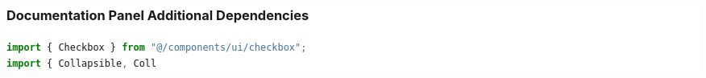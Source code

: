 
### Documentation Panel Additional Dependencies

```typescript
import { Checkbox } from "@/components/ui/checkbox";
import { Collapsible, Coll